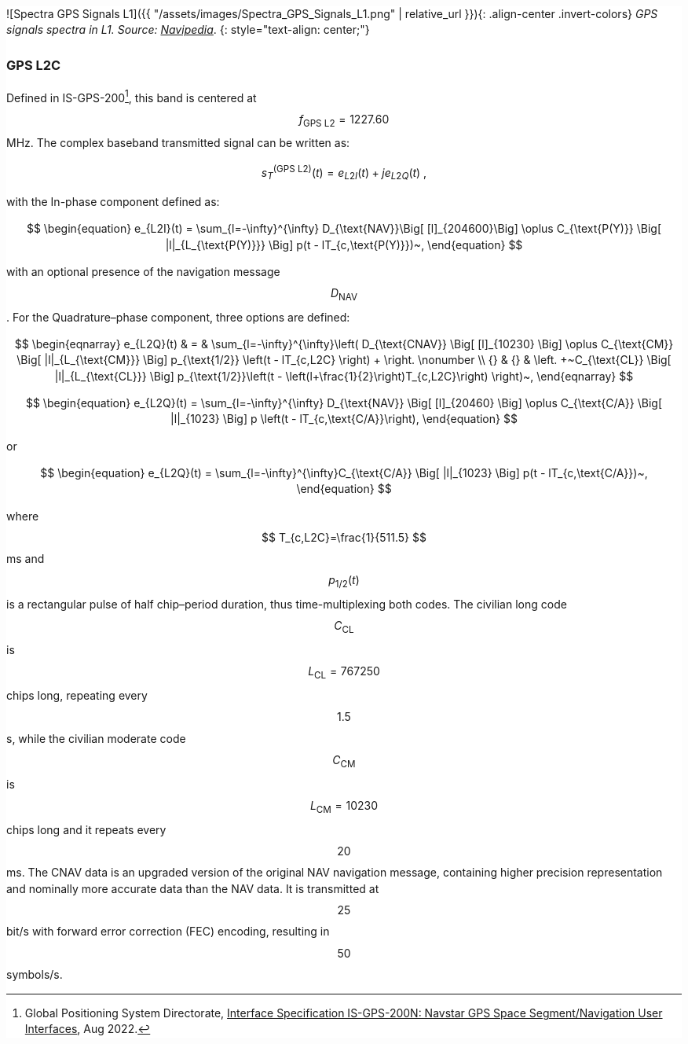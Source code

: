 ![Spectra GPS Signals L1]({{ "/assets/images/Spectra_GPS_Signals_L1.png" | relative_url }}){: .align-center .invert-colors}
_GPS signals spectra in L1. Source: [Navipedia](https://gssc.esa.int/navipedia/index.php/GPS_Signal_Plan)_.
{: style="text-align: center;"}



### GPS L2C

Defined in IS-GPS-200[^ISGPS200], this band is centered at
$$ f_{\text{GPS L2}}=1227.60 $$ MHz. The complex baseband
transmitted signal can be written as:

$$ \begin{equation}
s^{\text{(GPS L2)}}_{T}(t) = e_{L2I}(t) + j e_{L2Q}(t)~,
\end{equation} $$

with the In-phase component defined as:

$$ \begin{equation}
e_{L2I}(t) = \sum_{l=-\infty}^{\infty} D_{\text{NAV}}\Big[ [l]_{204600}\Big] \oplus C_{\text{P(Y)}} \Big[ |l|_{L_{\text{P(Y)}}} \Big] p(t - lT_{c,\text{P(Y)}})~,
\end{equation} $$

with an optional presence of the navigation message $$ D_{\text{NAV}} $$. For
the Quadrature–phase component, three options are defined:

$$ \begin{eqnarray}
e_{L2Q}(t) & = & \sum_{l=-\infty}^{\infty}\left( D_{\text{CNAV}} \Big[ [l]_{10230} \Big] \oplus C_{\text{CM}} \Big[ |l|_{L_{\text{CM}}} \Big] p_{\text{1/2}} \left(t - lT_{c,L2C} \right) + \right. \nonumber \\
{} & {} & \left. +~C_{\text{CL}} \Big[ |l|_{L_{\text{CL}}} \Big] p_{\text{1/2}}\left(t - \left(l+\frac{1}{2}\right)T_{c,L2C}\right) \right)~,
\end{eqnarray} $$

$$ \begin{equation}
e_{L2Q}(t) = \sum_{l=-\infty}^{\infty} D_{\text{NAV}} \Big[ [l]_{20460} \Big] \oplus C_{\text{C/A}} \Big[ |l|_{1023} \Big] p \left(t - lT_{c,\text{C/A}}\right),
\end{equation} $$

or

$$ \begin{equation}
e_{L2Q}(t) = \sum_{l=-\infty}^{\infty}C_{\text{C/A}} \Big[ |l|_{1023} \Big] p(t - lT_{c,\text{C/A}})~,
\end{equation} $$

where $$ T_{c,L2C}=\frac{1}{511.5} $$ ms and $$ p_{\text{1/2}}(t) $$ is a
rectangular pulse of half chip–period duration, thus time-multiplexing both
codes. The civilian long code $$ C_{\text{CL}} $$ is $$ L_{\text{CL}}=767250 $$
chips long, repeating every $$ 1.5 $$ s, while the civilian moderate code $$
C_{\text{CM}} $$ is $$ L_{\text{CM}}=10230 $$ chips long and it repeats every $$
20 $$ ms. The CNAV data is an upgraded version of the original NAV navigation
message, containing higher precision representation and nominally more accurate
data than the NAV data. It is transmitted at $$ 25 $$ bit/s with forward error
correction (FEC) encoding, resulting in $$ 50 $$ symbols/s.


[^Fernandez11]: C. Fern&aacute;ndez-Prades, L. Lo Presti, E. Falleti, [Satellite Radiolocalization From GPS to GNSS and Beyond: Novel Technologies and Applications for Civil Mass–Market](https://ieeexplore.ieee.org/document/5942139), Proceedings of the IEEE. Special Issue on Aerospace Communications and Networking in the Next Two Decades: Current Trends and Future Perspectives. Vol 99, No. 11, pp. 1882-1904. November 2011. DOI: [10.1109/JPROC.2011.2158032](https://doi.org/10.1109/JPROC.2011.2158032).
[^GPS-SPS]: U.S. Government, Department of Defense, [Global Positioning System Standard Positioning Service Performance Standard](https://www.gps.gov/technical/ps/2020-SPS-performance-standard.pdf), 5th edition, April 2020.
[^GPS-PPS]: U.S. Government, Department of Defense, Positioning, Navigation, and Timing Executive Committee, [Global Positioning System Precise Positioning Service Performance Standard](https://www.gps.gov/technical/ps/2007-PPS-performance-standard.pdf), 1st edition, Feb. 2007.
[^ISGPS200]: Global Positioning System Directorate, [Interface Specification IS-GPS-200N: Navstar GPS Space Segment/Navigation User Interfaces](https://www.gps.gov/technical/icwg/IS-GPS-200N.pdf), Aug 2022.
[^ISGPS800]: Global Positioning System Directorate, [Interface Specification IS-GPS-800J: Navstar GPS Space Segment/User Segment L1C Interface](https://www.gps.gov/technical/icwg/IS-GPS-800J.pdf), Aug 2022.
[^ISGPS705]: Global Positioning System Directorate, [Interface Specification IS-GPS-705J: Navstar GPS Space Segment/User Segment L5 Interfaces](https://www.gps.gov/technical/icwg/IS-GPS-705J.pdf), Aug 2022.
[^GLONASS08]: Global Navigation Satellite System GLONASS. [Interface Control Document. Navigational radiosignal in bands L1, L2](http://russianspacesystems.ru/wp-content/uploads/2016/08/ICD_GLONASS_eng_v5.1.pdf). Edition 5.1, Moscow, Russia, 2008.
[^GLONASS16]: Global Navigation Satellite System GLONASS. [General description of the system with code division of signals](http://russianspacesystems.ru/wp-content/uploads/2016/08/IKD.-Obshh.-opis.-Red.-1.0-2016.pdf). Revision 1.0, Moscow, Russia, 2016. (In Russian).
[^GLONASS16-1]: Global Navigation Satellite System GLONASS. [An open-access navigation radio signal with code division in the L1 band](http://russianspacesystems.ru/wp-content/uploads/2016/08/IKD-L1-s-kod.-razd.-Red-1.0-2016.pdf). Revision 1.0, Moscow, Russia, 2016. (In Russian).
[^GLONASS16-2]: Global Navigation Satellite System GLONASS. [An open-access navigation radio signal with code division in the L2 band](http://russianspacesystems.ru/wp-content/uploads/2016/08/IKD-L2-s-kod.-razd.-Red-1.0-2016.pdf). Revision 1.0, Moscow, Russia, 2016. (In Russian).
[^GLONASS16-3]: Global Navigation Satellite System GLONASS. [An open-access navigation radio signal with code division in the L3 band](http://russianspacesystems.ru/wp-content/uploads/2016/08/IKD-L3-s-kod.-razd.-Red-1.0-2016.pdf). Revision 1.0, Moscow, Russia, 2016. (In Russian).
[^GalileoSSD]: European GNSS (Galileo) [Open Service Service Definition Document](https://www.gsc-europa.eu/sites/default/files/sites/all/files/Galileo-OS-SDD_v1.3.pdf), Issue 1.3, Nov. 2023.
[^GalileoICD]: European GNSS (Galileo) [Open Service Signal In Space Interface Control Document](https://www.gsc-europa.eu/sites/default/files/sites/all/files/Galileo_OS_SIS_ICD_v2.1.pdf), Issue 2.1, Nov. 2023.
[^GalileoE6]: European Union, [Galileo E6-B/C Codes Technical Note](https://www.gsc-europa.eu/sites/default/files/sites/all/files/E6BC_SIS_Technical_Note.pdf), Issue 1, January 2019.
[^GalileoHAS]: European Union, [Galileo High Accuracy Service Signal-In-Space Interface Control Document (HAS SIS ICD)](https://www.gsc-europa.eu/sites/default/files/sites/all/files/Galileo_HAS_SIS_ICD_v1.0.pdf), Issue 1.0, May 2022.
[^Beidou]: BeiDou Navigation Satellite System Signal In Space Interface Control Document. [Open Service Signal (Version 2.1)](http://www.beidou.gov.cn/xt/gfxz/201710/P020171202693088949056.pdf). China Satellite Navigation Office, November 2016 (In Chinese). [English version](https://drive.google.com/file/d/19ixverkr6usYFirV_HVtwPzOlQfVL2dC/view?usp=sharing).
[^BeidouB1I]: BeiDou Navigation Satellite System Signal In Space Interface Control Document [Open Service Signal B1I (Version 3.0)](http://en.beidou.gov.cn/SYSTEMS/Officialdocument/201902/P020190227601370045731.pdf). China Satellite Navigation Office, February 2019.
[^BeidouB1C]: BeiDou Navigation Satellite System Signal In Space Interface Control Document. [Open Service Signal B1C (Version 1.0)](http://www.beidou.gov.cn/xt/gfxz/201712/P020171226741342013031.pdf). China Satellite Navigation Office, December 2017.
[^BeidouB2a]: BeiDou Navigation Satellite System Signal In Space Interface Control Document. [Open Service Signal B2a (Version 1.0)](http://www.beidou.gov.cn/xt/gfxz/201712/P020171226742357364174.pdf). China Satellite Navigation Office, December 2017.
[^BeidouB2b]:  BeiDou Navigation Satellite System Signal In Space Interface Control Document. [Open Service Signal B2b (Version 1.0)](http://en.beidou.gov.cn/SYSTEMS/Officialdocument/202008/P020231201543618407017.pdf). China Satellite Navigation Office, July 2020.
[^BeidouB3I]: BeiDou Navigation Satellite System Signal In Space Interface Control Document. [Open Service Signal B3I (Version 1.0)](http://www.beidou.gov.cn/xt/gfxz/201802/P020180209623601401189.pdf). China Satellite Navigation Office, February 2018.